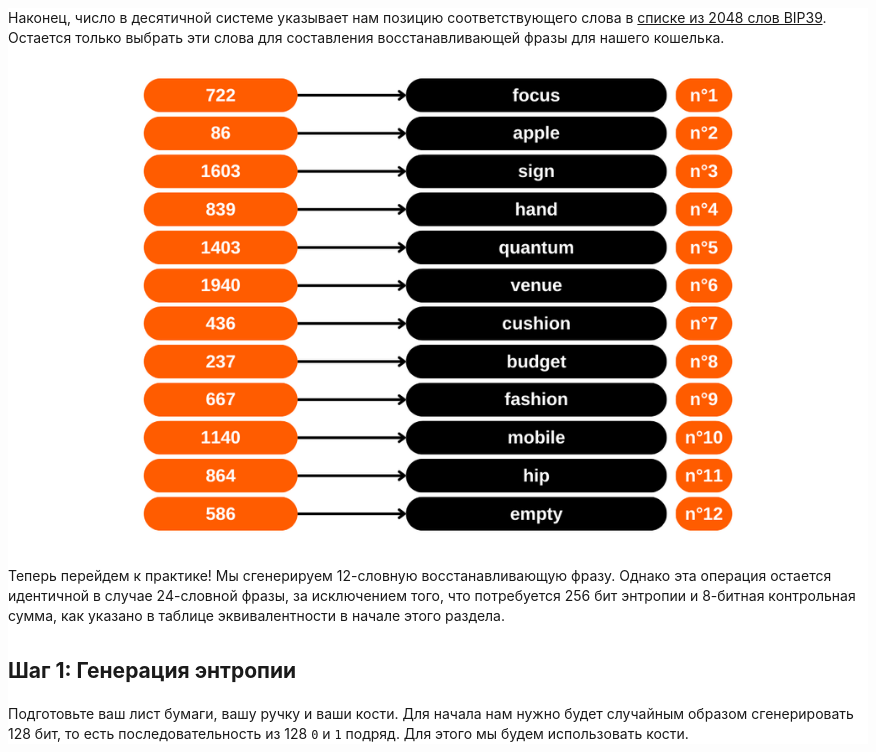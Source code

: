 Наконец, число в десятичной системе указывает нам позицию соответствующего слова в [списке из 2048 слов BIP39](https://github.com/DecouvreBitcoin/sovereign-university-data/tree/dev/tutorials/others/generate-mnemonic-phrase/assets/BIP39-WORDLIST.pdf). Остается только выбрать эти слова для составления восстанавливающей фразы для нашего кошелька.

![mnemonic](assets/notext/6.webp)

Теперь перейдем к практике! Мы сгенерируем 12-словную восстанавливающую фразу. Однако эта операция остается идентичной в случае 24-словной фразы, за исключением того, что потребуется 256 бит энтропии и 8-битная контрольная сумма, как указано в таблице эквивалентности в начале этого раздела.

## Шаг 1: Генерация энтропии
Подготовьте ваш лист бумаги, вашу ручку и ваши кости. Для начала нам нужно будет случайным образом сгенерировать 128 бит, то есть последовательность из 128 `0` и `1` подряд. Для этого мы будем использовать кости.
